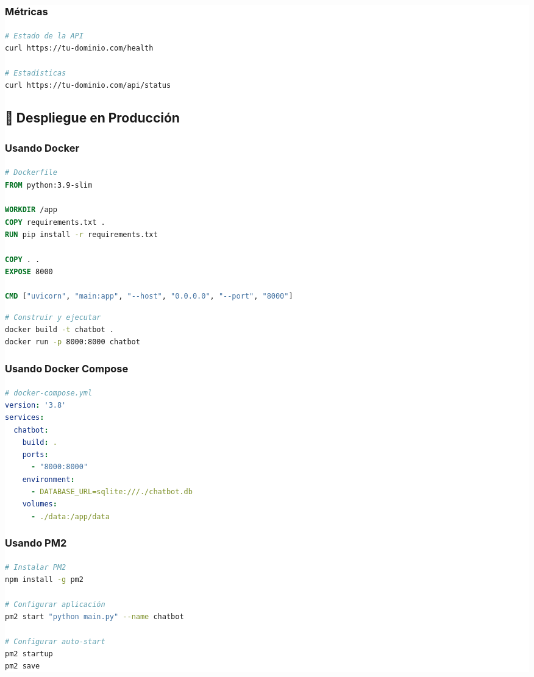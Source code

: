 ### Métricas

```bash
# Estado de la API
curl https://tu-dominio.com/health

# Estadísticas
curl https://tu-dominio.com/api/status
```

## 🚀 Despliegue en Producción

### Usando Docker

```dockerfile
# Dockerfile
FROM python:3.9-slim

WORKDIR /app
COPY requirements.txt .
RUN pip install -r requirements.txt

COPY . .
EXPOSE 8000

CMD ["uvicorn", "main:app", "--host", "0.0.0.0", "--port", "8000"]
```

```bash
# Construir y ejecutar
docker build -t chatbot .
docker run -p 8000:8000 chatbot
```

### Usando Docker Compose

```yaml
# docker-compose.yml
version: '3.8'
services:
  chatbot:
    build: .
    ports:
      - "8000:8000"
    environment:
      - DATABASE_URL=sqlite:///./chatbot.db
    volumes:
      - ./data:/app/data
```

### Usando PM2

```bash
# Instalar PM2
npm install -g pm2

# Configurar aplicación
pm2 start "python main.py" --name chatbot

# Configurar auto-start
pm2 startup
pm2 save
```
